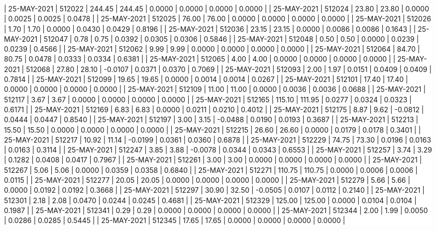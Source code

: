 | 25-MAY-2021 | 512022 | 244.45 | 244.45 | 0.0000 | 0.0000 | 0.0000 | 0.0000 |
| 25-MAY-2021 | 512024 | 23.80 | 23.80 | 0.0000 | 0.0025 | 0.0025 | 0.0478 |
| 25-MAY-2021 | 512025 | 76.00 | 76.00 | 0.0000 | 0.0000 | 0.0000 | 0.0000 |
| 25-MAY-2021 | 512026 | 1.70 | 1.70 | 0.0000 | 0.0430 | 0.0429 | 0.8196 |
| 25-MAY-2021 | 512036 | 23.15 | 23.15 | 0.0000 | 0.0086 | 0.0086 | 0.1643 |
| 25-MAY-2021 | 512047 | 0.78 | 0.75 | 0.0392 | 0.0305 | 0.0306 | 0.5846 |
| 25-MAY-2021 | 512048 | 0.50 | 0.50 | 0.0000 | 0.0239 | 0.0239 | 0.4566 |
| 25-MAY-2021 | 512062 | 9.99 | 9.99 | 0.0000 | 0.0000 | 0.0000 | 0.0000 |
| 25-MAY-2021 | 512064 | 84.70 | 80.75 | 0.0478 | 0.0333 | 0.0334 | 0.6381 |
| 25-MAY-2021 | 512065 | 4.00 | 4.00 | 0.0000 | 0.0000 | 0.0000 | 0.0000 |
| 25-MAY-2021 | 512068 | 27.80 | 28.10 | -0.0107 | 0.0371 | 0.0370 | 0.7069 |
| 25-MAY-2021 | 512093 | 2.00 | 1.97 | 0.0151 | 0.0409 | 0.0409 | 0.7814 |
| 25-MAY-2021 | 512099 | 19.65 | 19.65 | 0.0000 | 0.0014 | 0.0014 | 0.0267 |
| 25-MAY-2021 | 512101 | 17.40 | 17.40 | 0.0000 | 0.0000 | 0.0000 | 0.0000 |
| 25-MAY-2021 | 512109 | 11.00 | 11.00 | 0.0000 | 0.0036 | 0.0036 | 0.0688 |
| 25-MAY-2021 | 512117 | 3.67 | 3.67 | 0.0000 | 0.0000 | 0.0000 | 0.0000 |
| 25-MAY-2021 | 512165 | 115.10 | 111.95 | 0.0277 | 0.0324 | 0.0323 | 0.6171 |
| 25-MAY-2021 | 512169 | 6.83 | 6.83 | 0.0000 | 0.0211 | 0.0210 | 0.4012 |
| 25-MAY-2021 | 512175 | 8.87 | 9.62 | -0.0812 | 0.0444 | 0.0447 | 0.8540 |
| 25-MAY-2021 | 512197 | 3.00 | 3.15 | -0.0488 | 0.0190 | 0.0193 | 0.3687 |
| 25-MAY-2021 | 512213 | 15.50 | 15.50 | 0.0000 | 0.0000 | 0.0000 | 0.0000 |
| 25-MAY-2021 | 512215 | 26.60 | 26.60 | 0.0000 | 0.0179 | 0.0178 | 0.3401 |
| 25-MAY-2021 | 512217 | 10.92 | 11.14 | -0.0199 | 0.0361 | 0.0360 | 0.6878 |
| 25-MAY-2021 | 512229 | 74.75 | 73.30 | 0.0196 | 0.0163 | 0.0163 | 0.3114 |
| 25-MAY-2021 | 512247 | 3.85 | 3.88 | -0.0078 | 0.0344 | 0.0343 | 0.6553 |
| 25-MAY-2021 | 512257 | 3.74 | 3.29 | 0.1282 | 0.0408 | 0.0417 | 0.7967 |
| 25-MAY-2021 | 512261 | 3.00 | 3.00 | 0.0000 | 0.0000 | 0.0000 | 0.0000 |
| 25-MAY-2021 | 512267 | 5.06 | 5.06 | 0.0000 | 0.0359 | 0.0358 | 0.6840 |
| 25-MAY-2021 | 512271 | 110.75 | 110.75 | 0.0000 | 0.0006 | 0.0006 | 0.0115 |
| 25-MAY-2021 | 512277 | 20.05 | 20.05 | 0.0000 | 0.0000 | 0.0000 | 0.0000 |
| 25-MAY-2021 | 512279 | 5.66 | 5.66 | 0.0000 | 0.0192 | 0.0192 | 0.3668 |
| 25-MAY-2021 | 512297 | 30.90 | 32.50 | -0.0505 | 0.0107 | 0.0112 | 0.2140 |
| 25-MAY-2021 | 512301 | 2.18 | 2.08 | 0.0470 | 0.0244 | 0.0245 | 0.4681 |
| 25-MAY-2021 | 512329 | 125.00 | 125.00 | 0.0000 | 0.0104 | 0.0104 | 0.1987 |
| 25-MAY-2021 | 512341 | 0.29 | 0.29 | 0.0000 | 0.0000 | 0.0000 | 0.0000 |
| 25-MAY-2021 | 512344 | 2.00 | 1.99 | 0.0050 | 0.0286 | 0.0285 | 0.5445 |
| 25-MAY-2021 | 512345 | 17.65 | 17.65 | 0.0000 | 0.0000 | 0.0000 | 0.0000 |